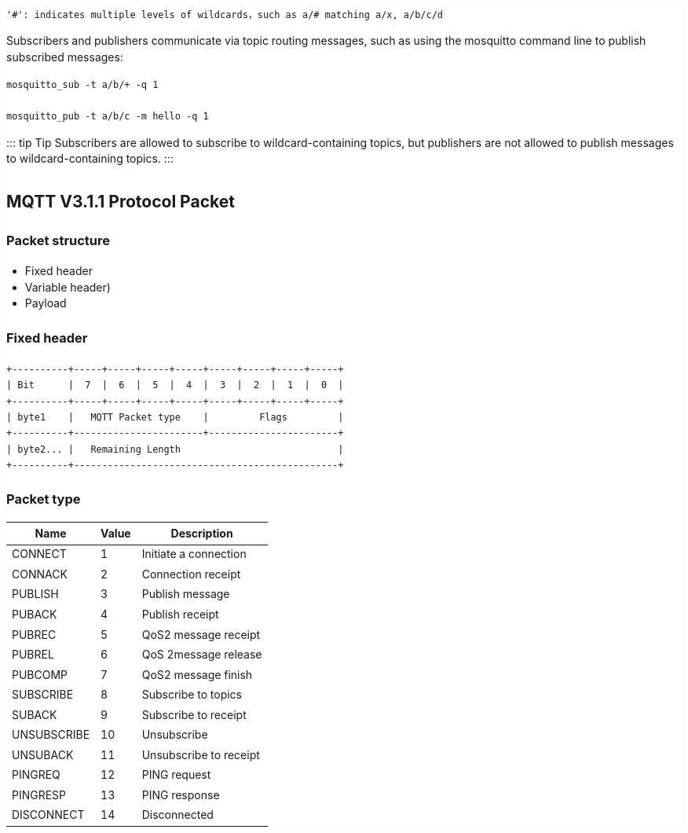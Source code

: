     '#': indicates multiple levels of wildcards，such as a/# matching a/x, a/b/c/d

Subscribers and publishers communicate via topic routing messages, such as using the mosquitto command line to publish subscribed messages: 
    
    
    mosquitto_sub -t a/b/+ -q 1
    
    mosquitto_pub -t a/b/c -m hello -q 1

::: tip Tip
Subscribers are allowed to subscribe to wildcard-containing topics, but publishers are not allowed to publish messages to wildcard-containing topics. 
:::

## MQTT V3.1.1 Protocol Packet 

### Packet structure 

- Fixed header                  
- Variable header) 
- Payload          



### Fixed header 
    +----------+-----+-----+-----+-----+-----+-----+-----+-----+
    | Bit      |  7  |  6  |  5  |  4  |  3  |  2  |  1  |  0  |
    +----------+-----+-----+-----+-----+-----+-----+-----+-----+
    | byte1    |   MQTT Packet type    |         Flags         |
    +----------+-----------------------+-----------------------+
    | byte2... |   Remaining Length                            |
    +----------+-----------------------------------------------+   



### Packet type 

Name        |  Value |  Description            
------------|--------|-------------------------
CONNECT     |  1     |  Initiate a connection  
CONNACK     |  2     |  Connection receipt     
PUBLISH     |  3     |  Publish message        
PUBACK      |  4     |  Publish receipt        
PUBREC      |  5     |  QoS2 message receipt   
PUBREL      |  6     |  QoS 2message release   
PUBCOMP     |  7     |  QoS2 message finish    
SUBSCRIBE   |  8     |  Subscribe to topics    
SUBACK      |  9     |  Subscribe to receipt   
UNSUBSCRIBE |  10    |  Unsubscribe            
UNSUBACK    |  11    |  Unsubscribe to receipt 
PINGREQ     |  12    |  PING request           
PINGRESP    |  13    |  PING response          
DISCONNECT  |  14    |  Disconnected           
